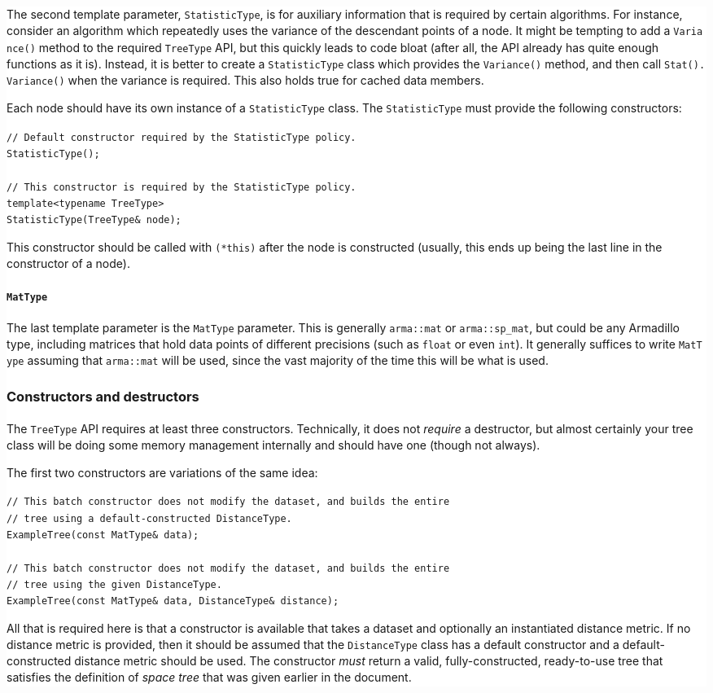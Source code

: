 The second template parameter, `StatisticType`, is for auxiliary information
that is required by certain algorithms.  For instance, consider an algorithm
which repeatedly uses the variance of the descendant points of a node.  It might
be tempting to add a `Variance()` method to the required `TreeType` API, but
this quickly leads to code bloat (after all, the API already has quite enough
functions as it is).  Instead, it is better to create a `StatisticType` class
which provides the `Variance()` method, and then call `Stat().Variance()` when
the variance is required.  This also holds true for cached data members.

Each node should have its own instance of a `StatisticType` class.  The
`StatisticType` must provide the following constructors:

```
// Default constructor required by the StatisticType policy.
StatisticType();

// This constructor is required by the StatisticType policy.
template<typename TreeType>
StatisticType(TreeType& node);
```

This constructor should be called with `(*this)` after the node is constructed
(usually, this ends up being the last line in the constructor of a node).

#### `MatType`

The last template parameter is the `MatType` parameter.  This is generally
`arma::mat` or `arma::sp_mat`, but could be any Armadillo type, including
matrices that hold data points of different precisions (such as `float` or even
`int`).  It generally suffices to write `MatType` assuming that `arma::mat`
will be used, since the vast majority of the time this will be what is used.

### Constructors and destructors

The `TreeType` API requires at least three constructors.  Technically, it does
not *require* a destructor, but almost certainly your tree class will be doing
some memory management internally and should have one (though not always).

The first two constructors are variations of the same idea:

```
// This batch constructor does not modify the dataset, and builds the entire
// tree using a default-constructed DistanceType.
ExampleTree(const MatType& data);

// This batch constructor does not modify the dataset, and builds the entire
// tree using the given DistanceType.
ExampleTree(const MatType& data, DistanceType& distance);
```

All that is required here is that a constructor is available that takes a
dataset and optionally an instantiated distance metric.  If no distance metric
is provided, then it should be assumed that the `DistanceType` class has a
default constructor and a default-constructed distance metric should be used.
The constructor *must* return a valid, fully-constructed, ready-to-use tree that
satisfies the definition of *space tree* that was given earlier in the document.

